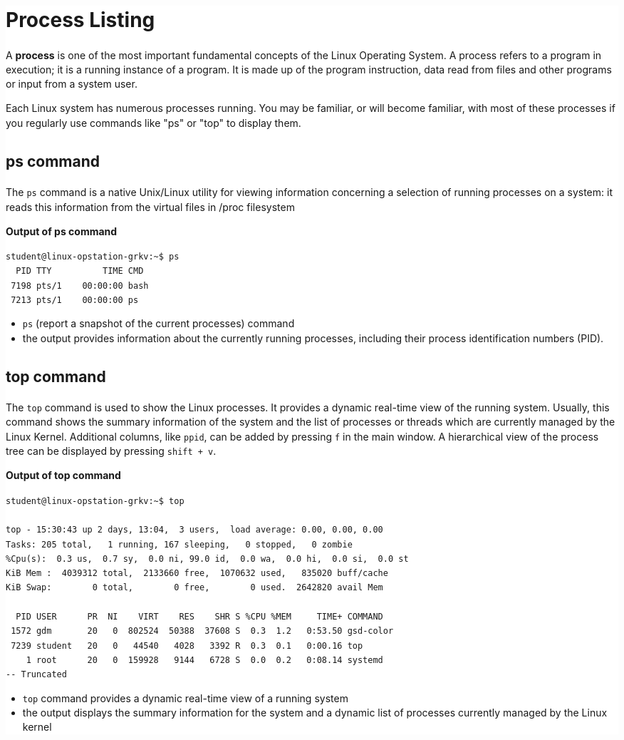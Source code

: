 # Process Listing

A **process** is one of the most important fundamental concepts of the Linux Operating System. A process refers to a program in execution; it is a running instance of a program. It is made up of the program instruction, data read from files and other programs or input from a system user.

Each Linux system has numerous processes running. You may be familiar, or will become familiar, with most of these processes if you regularly use commands like "ps" or "top" to display them.

## ps command

The `ps` command is a native Unix/Linux utility for viewing information concerning a selection of running processes on a system: it reads this information from the virtual files in /proc filesystem

**Output of ps command**
```
student@linux-opstation-grkv:~$ ps 
  PID TTY          TIME CMD
 7198 pts/1    00:00:00 bash 
 7213 pts/1    00:00:00 ps
```
-	`ps` (report a snapshot of the current processes) command
-	the output provides information about the currently running processes, including their process identification numbers (PID).


## top command

The `top` command is used to show the Linux processes. It provides a dynamic real-time view of the running system. Usually, this command shows the summary information of the system and the list of processes or threads which are currently managed by the Linux Kernel. Additional columns, like `ppid`, can be added by pressing `f` in the main window. A hierarchical view of the process tree can be displayed by pressing `shift + v`.

**Output of top command**
```
student@linux-opstation-grkv:~$ top 

top - 15:30:43 up 2 days, 13:04,  3 users,  load average: 0.00, 0.00, 0.00
Tasks: 205 total,   1 running, 167 sleeping,   0 stopped,   0 zombie
%Cpu(s):  0.3 us,  0.7 sy,  0.0 ni, 99.0 id,  0.0 wa,  0.0 hi,  0.0 si,  0.0 st
KiB Mem :  4039312 total,  2133660 free,  1070632 used,   835020 buff/cache
KiB Swap:        0 total,        0 free,        0 used.  2642820 avail Mem

  PID USER      PR  NI    VIRT    RES    SHR S %CPU %MEM     TIME+ COMMAND 
 1572 gdm       20   0  802524  50388  37608 S  0.3  1.2   0:53.50 gsd-color
 7239 student   20   0   44540   4028   3392 R  0.3  0.1   0:00.16 top
    1 root      20   0  159928   9144   6728 S  0.0  0.2   0:08.14 systemd
-- Truncated
```
-	`top` command provides a dynamic real-time view of a running system
-	the output displays the summary information for the system and a dynamic list of processes currently managed by the Linux kernel

